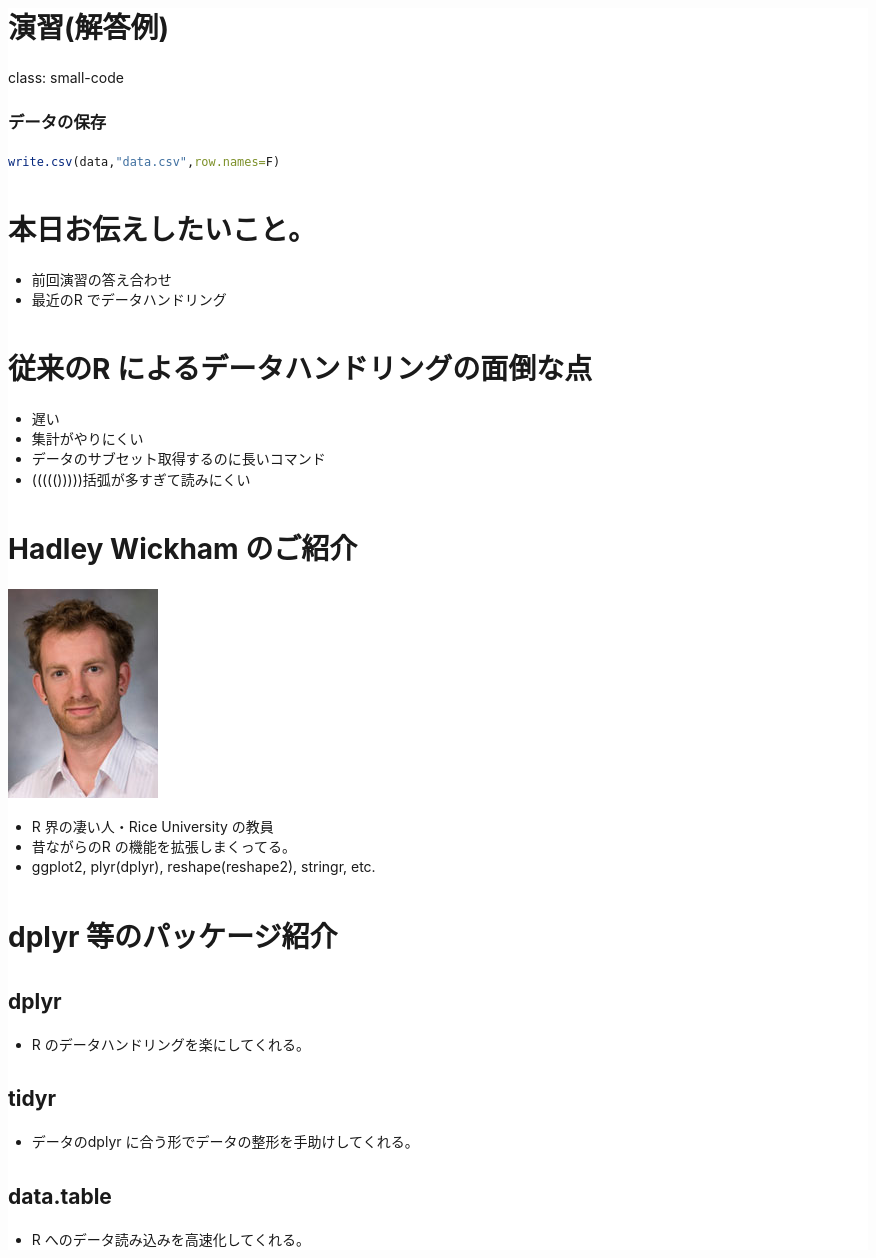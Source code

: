 演習(解答例)
========================================================
class: small-code
### データの保存

```r
write.csv(data,"data.csv",row.names=F)
```

本日お伝えしたいこと。
========================================================
- 前回演習の答え合わせ
- 最近のR でデータハンドリング

従来のR によるデータハンドリングの面倒な点
========================================================
- 遅い
- 集計がやりにくい
- データのサブセット取得するのに長いコマンド
- ((((()))))括弧が多すぎて読みにくい

Hadley Wickham のご紹介
========================================================
![](HW.jpg)

- R 界の凄い人・Rice University の教員
- 昔ながらのR の機能を拡張しまくってる。
- ggplot2, plyr(dplyr), reshape(reshape2), stringr, etc.

dplyr 等のパッケージ紹介
========================================================
## dplyr
- R のデータハンドリングを楽にしてくれる。  

## tidyr
- データのdplyr に合う形でデータの整形を手助けしてくれる。  

## data.table
- R へのデータ読み込みを高速化してくれる。
